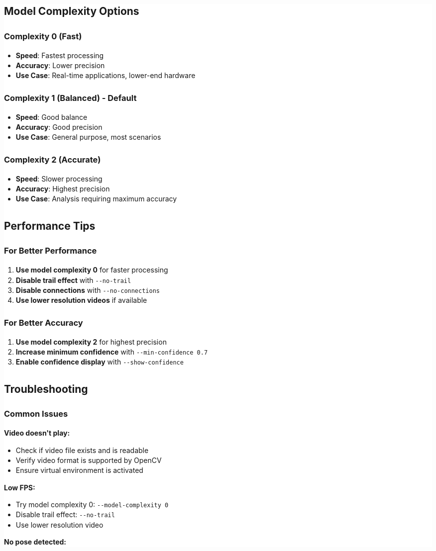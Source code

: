 ## Model Complexity Options

### Complexity 0 (Fast)

- **Speed**: Fastest processing
- **Accuracy**: Lower precision
- **Use Case**: Real-time applications, lower-end hardware

### Complexity 1 (Balanced) - Default

- **Speed**: Good balance
- **Accuracy**: Good precision
- **Use Case**: General purpose, most scenarios

### Complexity 2 (Accurate)

- **Speed**: Slower processing
- **Accuracy**: Highest precision
- **Use Case**: Analysis requiring maximum accuracy

## Performance Tips

### For Better Performance

1. **Use model complexity 0** for faster processing
2. **Disable trail effect** with `--no-trail`
3. **Disable connections** with `--no-connections`
4. **Use lower resolution videos** if available

### For Better Accuracy

1. **Use model complexity 2** for highest precision
2. **Increase minimum confidence** with `--min-confidence 0.7`
3. **Enable confidence display** with `--show-confidence`

## Troubleshooting

### Common Issues

**Video doesn't play:**

- Check if video file exists and is readable
- Verify video format is supported by OpenCV
- Ensure virtual environment is activated

**Low FPS:**

- Try model complexity 0: `--model-complexity 0`
- Disable trail effect: `--no-trail`
- Use lower resolution video

**No pose detected:**
